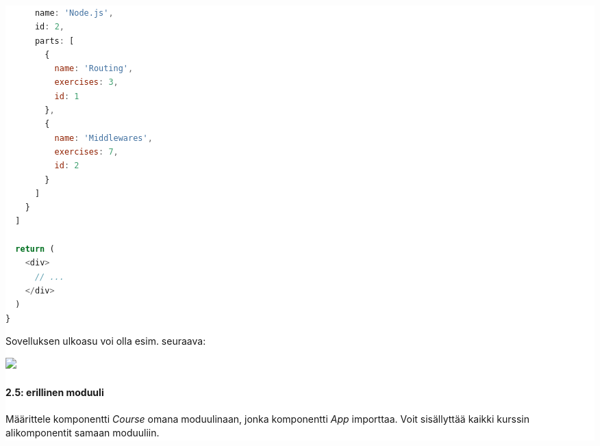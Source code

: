 ```js
      name: 'Node.js',
      id: 2,
      parts: [
        {
          name: 'Routing',
          exercises: 3,
          id: 1
        },
        {
          name: 'Middlewares',
          exercises: 7,
          id: 2
        }
      ]
    }
  ]

  return (
    <div>
      // ...
    </div>
  )
}
```

Sovelluksen ulkoasu voi olla esim. seuraava:

![](../../images/teht/10e.png)

<h4>2.5: erillinen moduuli</h4>

Määrittele komponentti <i>Course</i> omana moduulinaan, jonka komponentti <i>App</i> importtaa. Voit sisällyttää kaikki kurssin alikomponentit samaan moduuliin.

</div>
